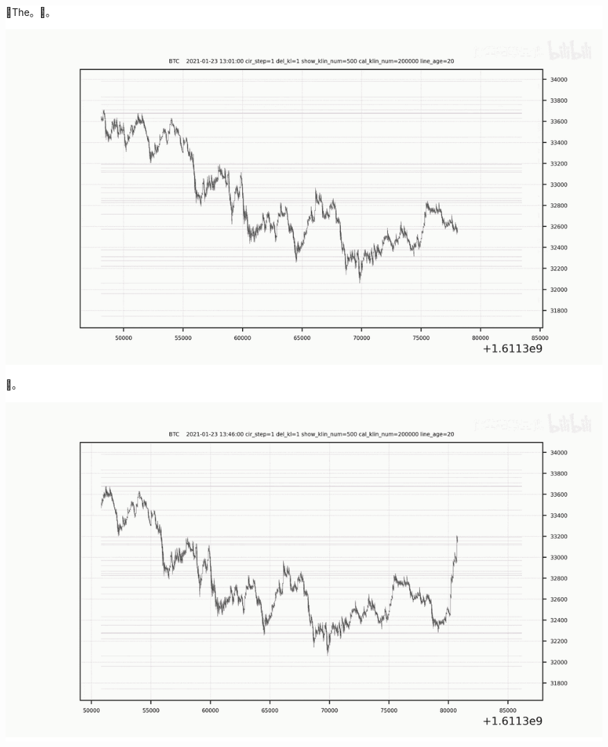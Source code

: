 🎼The。🎼。

![](img/878a476201347e3e02ae84a58731edb3_229.png)

🎼。

![](img/878a476201347e3e02ae84a58731edb3_231.png)
